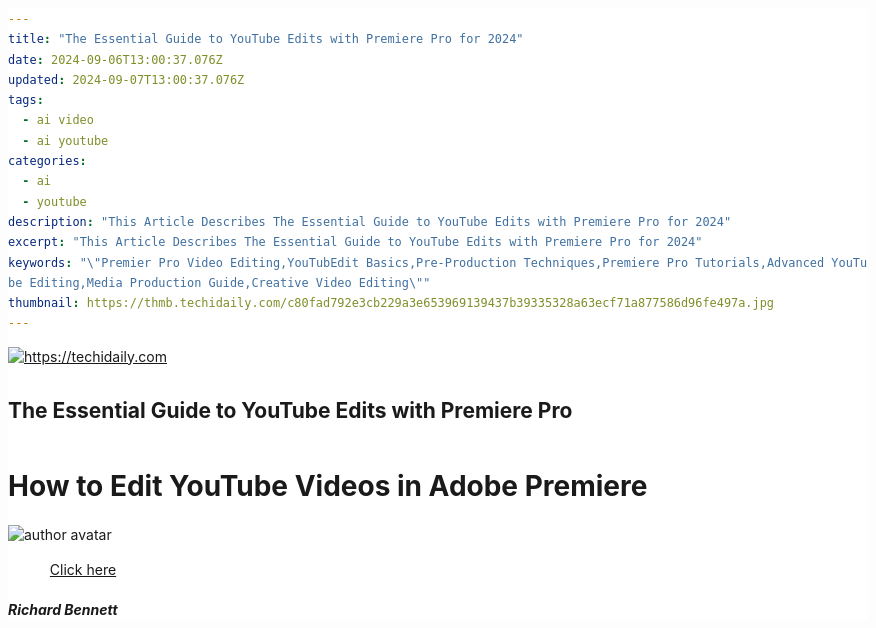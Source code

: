 ```yaml
---
title: "The Essential Guide to YouTube Edits with Premiere Pro for 2024"
date: 2024-09-06T13:00:37.076Z
updated: 2024-09-07T13:00:37.076Z
tags:
  - ai video
  - ai youtube
categories:
  - ai
  - youtube
description: "This Article Describes The Essential Guide to YouTube Edits with Premiere Pro for 2024"
excerpt: "This Article Describes The Essential Guide to YouTube Edits with Premiere Pro for 2024"
keywords: "\"Premier Pro Video Editing,YouTubEdit Basics,Pre-Production Techniques,Premiere Pro Tutorials,Advanced YouTube Editing,Media Production Guide,Creative Video Editing\""
thumbnail: https://thmb.techidaily.com/c80fad792e3cb229a3e653969139437b39335328a63ecf71a877586d96fe497a.jpg
---
```



<a href="https://appsumo.8odi.net/c/5597632/2130887/7443" target="_top" id="2130887">
  <img src="//a.impactradius-go.com/display-ad/7443-2130887" border="0" alt="https://techidaily.com" width="728" height="90"/>
</a>
<img height="0" width="0" src="https://appsumo.8odi.net/i/5597632/2130887/7443" style="position:absolute;visibility:hidden;" border="0" />

## The Essential Guide to YouTube Edits with Premiere Pro

# How to Edit YouTube Videos in Adobe Premiere

![author avatar](https://images.wondershare.com/filmora/article-images/richard-bennett.jpg)


<span id="1265663">
					<video width="240" height="200" style="cursor:pointer"
           poster="//a.impactradius-go.com/display-clicktoplayimage/1265663.png"
           onclick="if(!this.playClicked){this.play();this.setAttribute('controls',true);this.playClicked=true;}">
	   <source src="//a.impactradius-go.com/display-ad/4482-1265663">
	   <img src="//a.impactradius-go.com/display-clicktoplayimage/1265663.png" style="border: none; height: 100%; width: 100%; object-fit: contain">
	</video>
	<div style="width:150px;text-align:center"><a href="javascript:window.open(decodeURIComponent('https%3A%2F%2Fmartinic.evyy.net%2Fc%2F5597632%2F1265663%2F4482'), '_blank');void(0);">Click here</a></div>
</span>
<img height="0" width="0" src="https://imp.pxf.io/i/5597632/1265663/4482" style="position:absolute;visibility:hidden;" border="0" />

##### Richard Bennett
